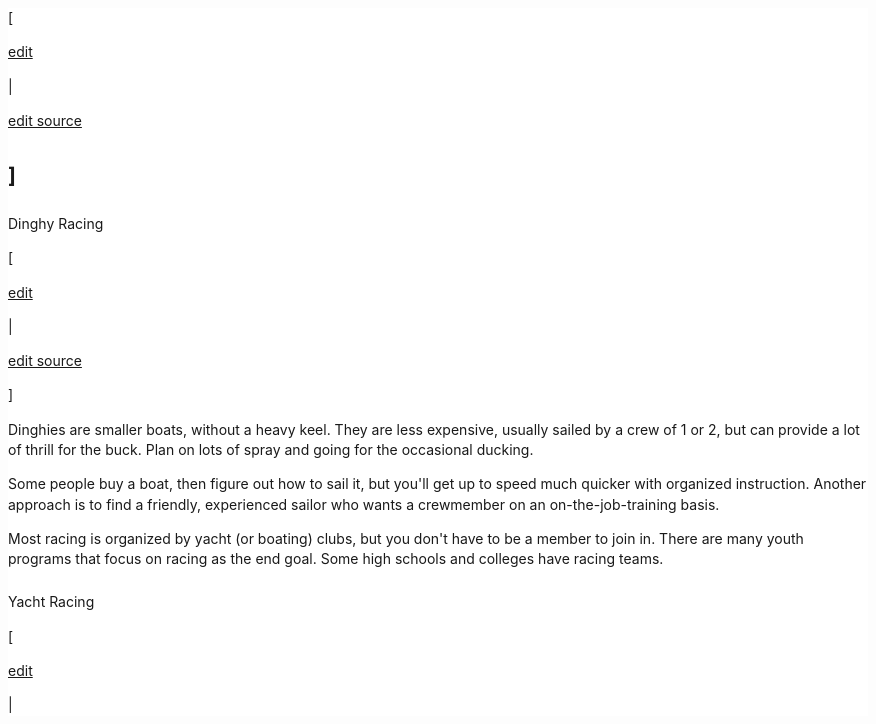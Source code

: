 
 [
 
[edit](/w/index.php?title=Sailing/Racing&veaction=edit&section=T-1 "Edit section: How do I get started Racing?") 

 |
 
[edit source](/w/index.php?title=Sailing/Racing&action=edit&section=T-1 "Edit section: How do I get started Racing?") 

 ]
---------------------------------------------------------------------------------------------------------------------------------------------------------------------------------------------------------------------------------------------------------------------------------------------


### 

 Dinghy Racing
 


 [
 
[edit](/w/index.php?title=Sailing/Racing&veaction=edit&section=T-2 "Edit section: Dinghy Racing") 

 |
 
[edit source](/w/index.php?title=Sailing/Racing&action=edit&section=T-2 "Edit section: Dinghy Racing") 

 ]



 Dinghies are smaller boats, without a heavy keel. They are less expensive, usually sailed by a crew of 1 or 2, but can provide a lot of thrill for the buck. Plan on lots of spray and going for the occasional ducking.
 



 Some people buy a boat, then figure out how to sail it, but you'll get up to speed much quicker with organized instruction. Another approach is to find a friendly, experienced sailor who wants a crewmember on an on-the-job-training basis.
 



 Most racing is organized by yacht (or boating) clubs, but you don't have to be a member to join in. There are many youth programs that focus on racing as the end goal. Some high schools and colleges have racing teams.
 


### 

 Yacht Racing
 


 [
 
[edit](/w/index.php?title=Sailing/Racing&veaction=edit&section=T-3 "Edit section: Yacht Racing") 

 |
 